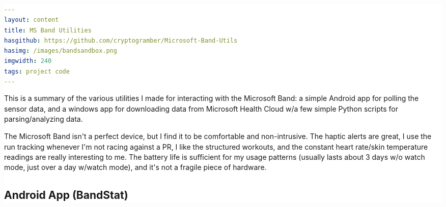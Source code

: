 ```yaml
---
layout: content
title: MS Band Utilities
hasgithub: https://github.com/cryptogramber/Microsoft-Band-Utils
hasimg: /images/bandsandbox.png
imgwidth: 240
tags: project code
---
```

This is a summary of the various utilities I made for interacting with the Microsoft Band: a simple Android app for polling the sensor data, and a windows app for downloading data from Microsoft Health Cloud w/a few simple Python scripts for parsing/analyzing data. 

The Microsoft Band isn't a perfect device, but I find it to be comfortable and non-intrusive. The haptic alerts are great, I use the run tracking whenever I'm not racing against a PR, I like the structured workouts, and the constant heart rate/skin temperature readings are really interesting to me. The battery life is sufficient for my usage patterns (usually lasts about 3 days w/o watch mode, just over a day w/watch mode), and it's not a fragile piece of hardware. 

<div class="spacerClear"></div>

## Android App (BandStat)